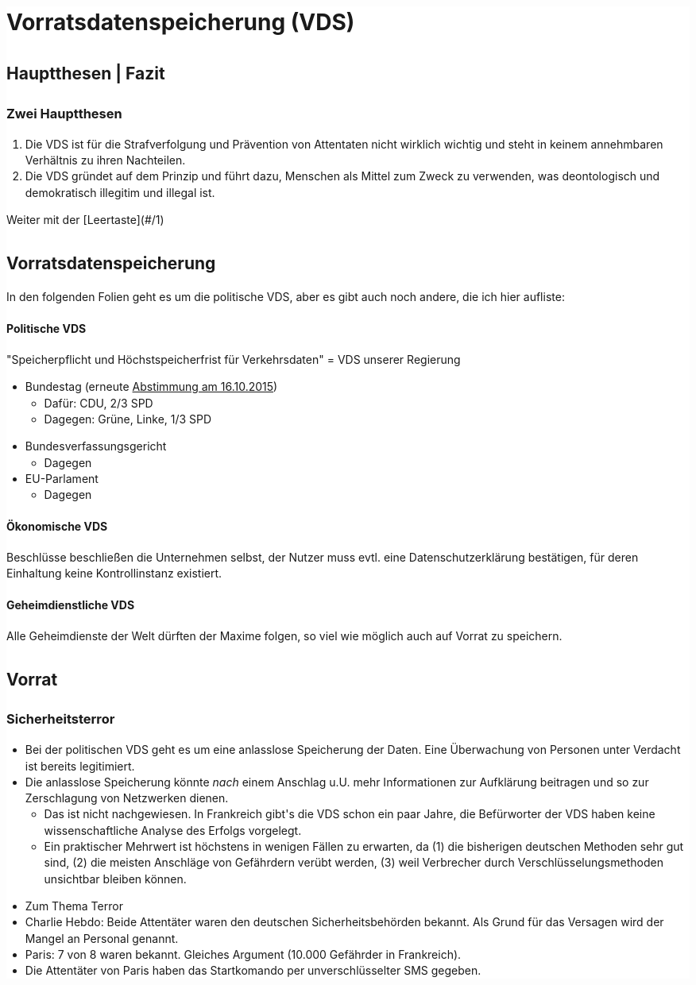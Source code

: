 Vorratsdatenspeicherung (VDS)
=========================

Hauptthesen | Fazit
-------------------
### Zwei Hauptthesen

1.  Die VDS ist für die Strafverfolgung und Prävention von Attentaten
    nicht wirklich wichtig und steht in keinem annehmbaren Verhältnis zu
    ihren Nachteilen.
2.  Die VDS gründet auf dem Prinzip und führt dazu, Menschen als Mittel
    zum Zweck zu verwenden, was deontologisch und demokratisch illegitim
    und illegal ist.

<div class="weiter">Weiter mit der [Leertaste](#/1)</div>


Vorratsdatenspeicherung
---------------------------

In den folgenden Folien geht es um die politische VDS, aber es gibt auch noch andere, die ich hier aufliste:

#### Politische VDS

"Speicherpflicht und Höchstspeicherfrist für Verkehrsdaten" = VDS unserer Regierung

* Bundestag (erneute [Abstimmung am 16.10.2015](http://www.spiegel.de/politik/deutschland/bundestagsradar-das-sind-ihre-abgeordneten-a-928365.html#abstimmung=11))
  - Dafür: CDU, 2/3 SPD
  - Dagegen: Grüne, Linke, 1/3 SPD
- Bundesverfassungsgericht
  - Dagegen
- EU-Parlament
  - Dagegen

#### Ökonomische VDS

Beschlüsse beschließen die Unternehmen selbst, der Nutzer muss evtl.
eine Datenschutzerklärung bestätigen, für deren Einhaltung keine
Kontrollinstanz existiert.

#### Geheimdienstliche VDS

Alle Geheimdienste der Welt dürften der Maxime folgen, so viel wie
möglich auch auf Vorrat zu speichern.


Vorrat
--------------------------
### Sicherheitsterror
* Bei der politischen VDS geht es um eine anlasslose Speicherung der Daten. Eine Überwachung von Personen unter Verdacht ist bereits legitimiert.
* Die anlasslose Speicherung könnte *nach* einem Anschlag u.U. mehr Informationen zur Aufklärung beitragen und so zur Zerschlagung von Netzwerken dienen.
	-   Das ist nicht nachgewiesen. In Frankreich gibt's die VDS schon ein paar Jahre, die Befürworter der VDS haben keine wissenschaftliche Analyse des Erfolgs vorgelegt.
	-   Ein praktischer Mehrwert ist höchstens in wenigen Fällen zu erwarten, da (1) die bisherigen deutschen Methoden sehr gut sind, (2) die meisten Anschläge von Gefährdern verübt werden, (3) weil Verbrecher durch Verschlüsselungsmethoden unsichtbar bleiben können.
-   Zum Thema Terror
  -   Charlie Hebdo: Beide Attentäter waren den deutschen Sicherheitsbehörden bekannt. Als Grund für das Versagen wird der Mangel an Personal genannt.
  -   Paris: 7 von 8 waren bekannt. Gleiches Argument (10.000 Gefährder in Frankreich).
  -   Die Attentäter von Paris haben das Startkomando per unverschlüsselter SMS gegeben.

